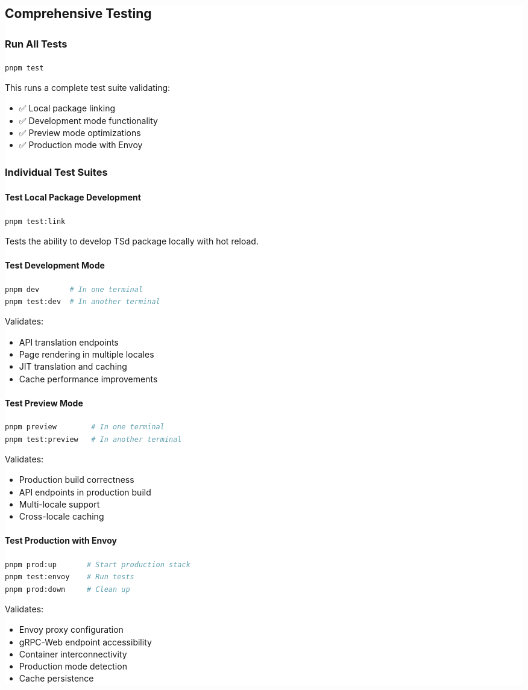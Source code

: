 ## Comprehensive Testing

### Run All Tests
```bash
pnpm test
```

This runs a complete test suite validating:
- ✅ Local package linking
- ✅ Development mode functionality
- ✅ Preview mode optimizations
- ✅ Production mode with Envoy

### Individual Test Suites

#### Test Local Package Development
```bash
pnpm test:link
```
Tests the ability to develop TSd package locally with hot reload.

#### Test Development Mode
```bash
pnpm dev       # In one terminal
pnpm test:dev  # In another terminal
```
Validates:
- API translation endpoints
- Page rendering in multiple locales
- JIT translation and caching
- Cache performance improvements

#### Test Preview Mode
```bash
pnpm preview        # In one terminal
pnpm test:preview   # In another terminal
```
Validates:
- Production build correctness
- API endpoints in production build
- Multi-locale support
- Cross-locale caching

#### Test Production with Envoy
```bash
pnpm prod:up       # Start production stack
pnpm test:envoy    # Run tests
pnpm prod:down     # Clean up
```
Validates:
- Envoy proxy configuration
- gRPC-Web endpoint accessibility
- Container interconnectivity
- Production mode detection
- Cache persistence
